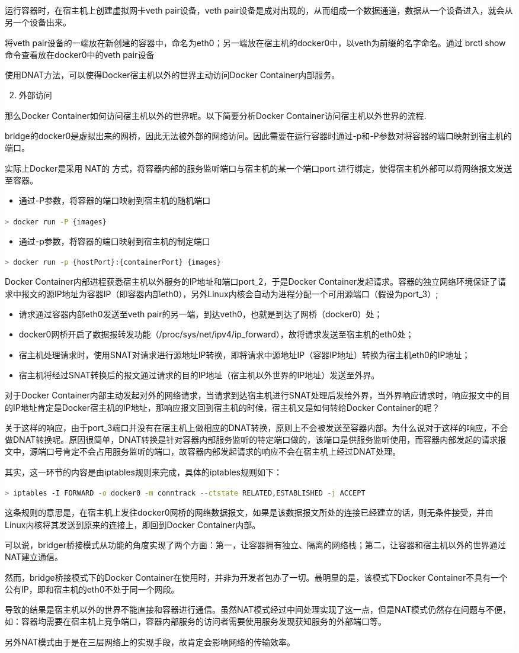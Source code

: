 运行容器时，在宿主机上创建虚拟网卡veth pair设备，veth pair设备是成对出现的，从而组成一个数据通道，数据从一个设备进入，就会从另一个设备出来。

将veth pair设备的一端放在新创建的容器中，命名为eth0；另一端放在宿主机的docker0中，以veth为前缀的名字命名。通过 brctl show 命令查看放在docker0中的veth pair设备


使用DNAT方法，可以使得Docker宿主机以外的世界主动访问Docker Container内部服务。

2. 外部访问

那么Docker Container如何访问宿主机以外的世界呢。以下简要分析Docker Container访问宿主机以外世界的流程.


bridge的docker0是虚拟出来的网桥，因此无法被外部的网络访问。因此需要在运行容器时通过-p和-P参数对将容器的端口映射到宿主机的端口。

实际上Docker是采用 NAT的 方式，将容器内部的服务监听端口与宿主机的某一个端口port 进行绑定，使得宿主机外部可以将网络报文发送至容器。

* 通过-P参数，将容器的端口映射到宿主机的随机端口
```bash
> docker run -P {images}
```  
* 通过-p参数，将容器的端口映射到宿主机的制定端口
```bash
> docker run -p {hostPort}:{containerPort} {images}
```


Docker Container内部进程获悉宿主机以外服务的IP地址和端口port_2，于是Docker Container发起请求。容器的独立网络环境保证了请求中报文的源IP地址为容器IP（即容器内部eth0），另外Linux内核会自动为进程分配一个可用源端口（假设为port_3）;

* 请求通过容器内部eth0发送至veth pair的另一端，到达veth0，也就是到达了网桥（docker0）处；

* docker0网桥开启了数据报转发功能（/proc/sys/net/ipv4/ip_forward），故将请求发送至宿主机的eth0处；

* 宿主机处理请求时，使用SNAT对请求进行源地址IP转换，即将请求中源地址IP（容器IP地址）转换为宿主机eth0的IP地址；

* 宿主机将经过SNAT转换后的报文通过请求的目的IP地址（宿主机以外世界的IP地址）发送至外界。


对于Docker Container内部主动发起对外的网络请求，当请求到达宿主机进行SNAT处理后发给外界，当外界响应请求时，响应报文中的目的IP地址肯定是Docker宿主机的IP地址，那响应报文回到宿主机的时候，宿主机又是如何转给Docker Container的呢？

关于这样的响应，由于port_3端口并没有在宿主机上做相应的DNAT转换，原则上不会被发送至容器内部。为什么说对于这样的响应，不会做DNAT转换呢。原因很简单，DNAT转换是针对容器内部服务监听的特定端口做的，该端口是供服务监听使用，而容器内部发起的请求报文中，源端口号肯定不会占用服务监听的端口，故容器内部发起请求的响应不会在宿主机上经过DNAT处理。

其实，这一环节的内容是由iptables规则来完成，具体的iptables规则如下：

```bash
> iptables -I FORWARD -o docker0 -m conntrack --ctstate RELATED,ESTABLISHED -j ACCEPT
```

这条规则的意思是，在宿主机上发往docker0网桥的网络数据报文，如果是该数据报文所处的连接已经建立的话，则无条件接受，并由Linux内核将其发送到原来的连接上，即回到Docker Container内部。

可以说，bridger桥接模式从功能的角度实现了两个方面：第一，让容器拥有独立、隔离的网络栈；第二，让容器和宿主机以外的世界通过NAT建立通信。

然而，bridge桥接模式下的Docker Container在使用时，并非为开发者包办了一切。最明显的是，该模式下Docker Container不具有一个公有IP，即和宿主机的eth0不处于同一个网段。

导致的结果是宿主机以外的世界不能直接和容器进行通信。虽然NAT模式经过中间处理实现了这一点，但是NAT模式仍然存在问题与不便，如：容器均需要在宿主机上竞争端口，容器内部服务的访问者需要使用服务发现获知服务的外部端口等。

另外NAT模式由于是在三层网络上的实现手段，故肯定会影响网络的传输效率。
